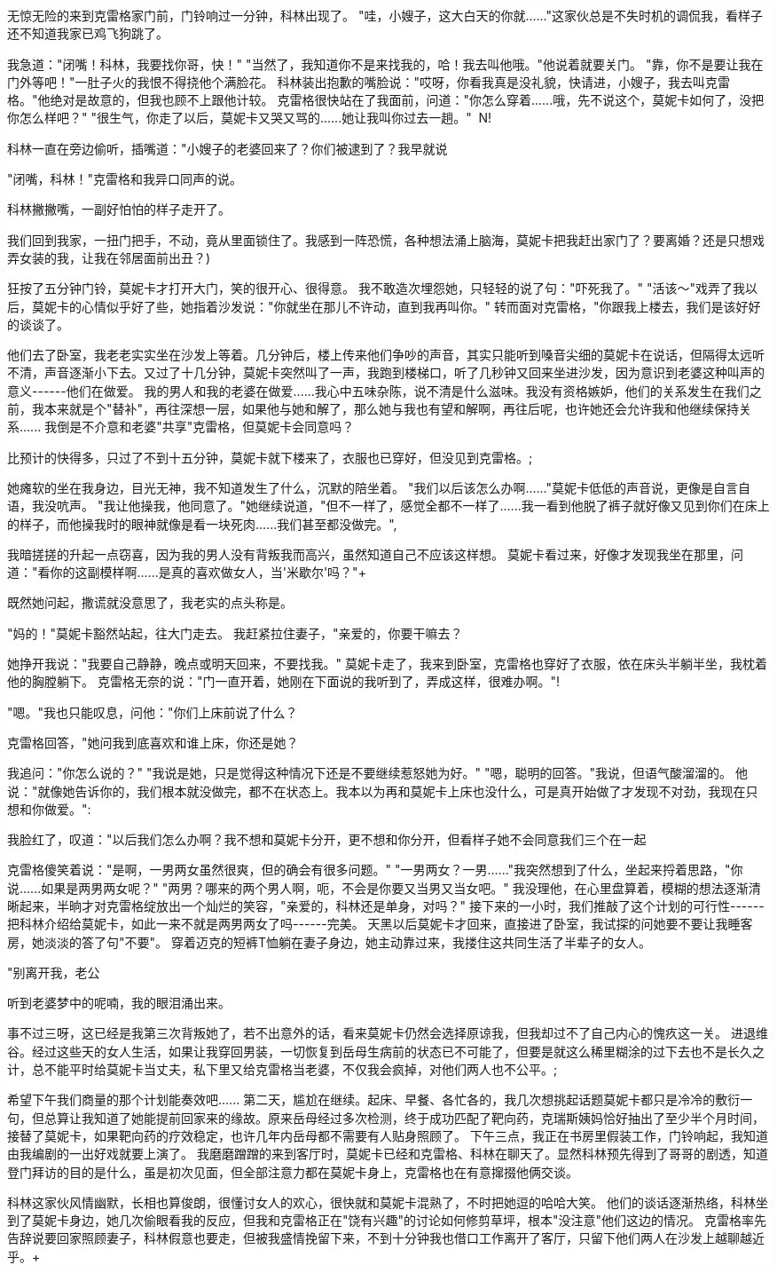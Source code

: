 无惊无险的来到克雷格家门前，门铃响过一分钟，科林出现了。 "哇，小嫂子，这大白天的你就......"这家伙总是不失时机的调侃我，看样子还不知道我家已鸡飞狗跳了。

我急道："闭嘴！科林，我要找你哥，快！" "当然了，我知道你不是来找我的，哈！我去叫他哦。"他说着就要关门。 "靠，你不是要让我在门外等吧！"一肚子火的我恨不得挠他个满脸花。 科林装出抱歉的嘴脸说："哎呀，你看我真是没礼貌，快请进，小嫂子，我去叫克雷格。"他绝对是故意的，但我也顾不上跟他计较。 克雷格很快站在了我面前，问道："你怎么穿着......哦，先不说这个，莫妮卡如何了，没把你怎么样吧？" "很生气，你走了以后，莫妮卡又哭又骂的......她让我叫你过去一趟。"  N!

科林一直在旁边偷听，插嘴道："小嫂子的老婆回来了？你们被逮到了？我早就说

"闭嘴，科林！"克雷格和我异口同声的说。

科林撇撇嘴，一副好怕怕的样子走开了。

我们回到我家，一扭门把手，不动，竟从里面锁住了。我感到一阵恐慌，各种想法涌上脑海，莫妮卡把我赶出家门了？要离婚？还是只想戏弄女装的我，让我在邻居面前出丑？)

狂按了五分钟门铃，莫妮卡才打开大门，笑的很开心、很得意。 我不敢造次埋怨她，只轻轻的说了句："吓死我了。" "活该～"戏弄了我以后，莫妮卡的心情似乎好了些，她指着沙发说："你就坐在那儿不许动，直到我再叫你。" 转而面对克雷格，"你跟我上楼去，我们是该好好的谈谈了。

他们去了卧室，我老老实实坐在沙发上等着。几分钟后，楼上传来他们争吵的声音，其实只能听到嗓音尖细的莫妮卡在说话，但隔得太远听不清，声音逐渐小下去。又过了十几分钟，莫妮卡突然叫了一声，我跑到楼梯口，听了几秒钟又回来坐进沙发，因为意识到老婆这种叫声的意义------他们在做爱。 我的男人和我的老婆在做爱......我心中五味杂陈，说不清是什么滋味。我没有资格嫉妒，他们的关系发生在我们之前，我本来就是个"替补"，再往深想一层，如果他与她和解了，那么她与我也有望和解啊，再往后呢，也许她还会允许我和他继续保持关系...... 我倒是不介意和老婆"共享"克雷格，但莫妮卡会同意吗？

比预计的快得多，只过了不到十五分钟，莫妮卡就下楼来了，衣服也已穿好，但没见到克雷格。;

她瘫软的坐在我身边，目光无神，我不知道发生了什么，沉默的陪坐着。 "我们以后该怎么办啊......"莫妮卡低低的声音说，更像是自言自语，我没吭声。 "我让他操我，他同意了。"她继续说道，"但不一样了，感觉全都不一样了......我一看到他脱了裤子就好像又见到你们在床上的样子，而他操我时的眼神就像是看一块死肉......我们甚至都没做完。",

我暗搓搓的升起一点窃喜，因为我的男人没有背叛我而高兴，虽然知道自己不应该这样想。 莫妮卡看过来，好像才发现我坐在那里，问道："看你的这副模样啊......是真的喜欢做女人，当'米歇尔'吗？"+

既然她问起，撒谎就没意思了，我老实的点头称是。

"妈的！"莫妮卡豁然站起，往大门走去。 我赶紧拉住妻子，"亲爱的，你要干嘛去？

她挣开我说："我要自己静静，晚点或明天回来，不要找我。" 莫妮卡走了，我来到卧室，克雷格也穿好了衣服，依在床头半躺半坐，我枕着他的胸膛躺下。 克雷格无奈的说："门一直开着，她刚在下面说的我听到了，弄成这样，很难办啊。"!

"嗯。"我也只能叹息，问他："你们上床前说了什么？

克雷格回答，"她问我到底喜欢和谁上床，你还是她？

我追问："你怎么说的？" "我说是她，只是觉得这种情况下还是不要继续惹怒她为好。" "嗯，聪明的回答。"我说，但语气酸溜溜的。 他说："就像她告诉你的，我们根本就没做完，都不在状态上。我本以为再和莫妮卡上床也没什么，可是真开始做了才发现不对劲，我现在只想和你做爱。":

我脸红了，叹道："以后我们怎么办啊？我不想和莫妮卡分开，更不想和你分开，但看样子她不会同意我们三个在一起

克雷格傻笑着说："是啊，一男两女虽然很爽，但的确会有很多问题。" "一男两女？一男......"我突然想到了什么，坐起来捋着思路，"你说......如果是两男两女呢？" "两男？哪来的两个男人啊，呃，不会是你要又当男又当女吧。" 我没理他，在心里盘算着，模糊的想法逐渐清晰起来，半晌才对克雷格绽放出一个灿烂的笑容，"亲爱的，科林还是单身，对吗？" 接下来的一小时，我们推敲了这个计划的可行性------把科林介绍给莫妮卡，如此一来不就是两男两女了吗------完美。 天黑以后莫妮卡才回来，直接进了卧室，我试探的问她要不要让我睡客房，她淡淡的答了句"不要"。 穿着迈克的短裤T恤躺在妻子身边，她主动靠过来，我搂住这共同生活了半辈子的女人。

"别离开我，老公

听到老婆梦中的呢喃，我的眼泪涌出来。

事不过三呀，这已经是我第三次背叛她了，若不出意外的话，看来莫妮卡仍然会选择原谅我，但我却过不了自己内心的愧疚这一关。 进退维谷。经过这些天的女人生活，如果让我穿回男装，一切恢复到岳母生病前的状态已不可能了，但要是就这么稀里糊涂的过下去也不是长久之计，总不能平时给莫妮卡当丈夫，私下里又给克雷格当老婆，不仅我会疯掉，对他们两人也不公平。;

希望下午我们商量的那个计划能奏效吧...... 第二天，尴尬在继续。起床、早餐、各忙各的，我几次想挑起话题莫妮卡都只是冷冷的敷衍一句，但总算让我知道了她能提前回家来的缘故。原来岳母经过多次检测，终于成功匹配了靶向药，克瑞斯姨妈恰好抽出了至少半个月时间，接替了莫妮卡，如果靶向药的疗效稳定，也许几年内岳母都不需要有人贴身照顾了。 下午三点，我正在书房里假装工作，门铃响起，我知道由我编剧的一出好戏就要上演了。 我磨磨蹭蹭的来到客厅时，莫妮卡已经和克雷格、科林在聊天了。显然科林预先得到了哥哥的剧透，知道登门拜访的目的是什么，虽是初次见面，但全部注意力都在莫妮卡身上，克雷格也在有意撺掇他俩交谈。

科林这家伙风情幽默，长相也算俊朗，很懂讨女人的欢心，很快就和莫妮卡混熟了，不时把她逗的哈哈大笑。 他们的谈话逐渐热络，科林坐到了莫妮卡身边，她几次偷眼看我的反应，但我和克雷格正在"饶有兴趣"的讨论如何修剪草坪，根本"没注意"他们这边的情况。 克雷格率先告辞说要回家照顾妻子，科林假意也要走，但被我盛情挽留下来，不到十分钟我也借口工作离开了客厅，只留下他们两人在沙发上越聊越近乎。+
